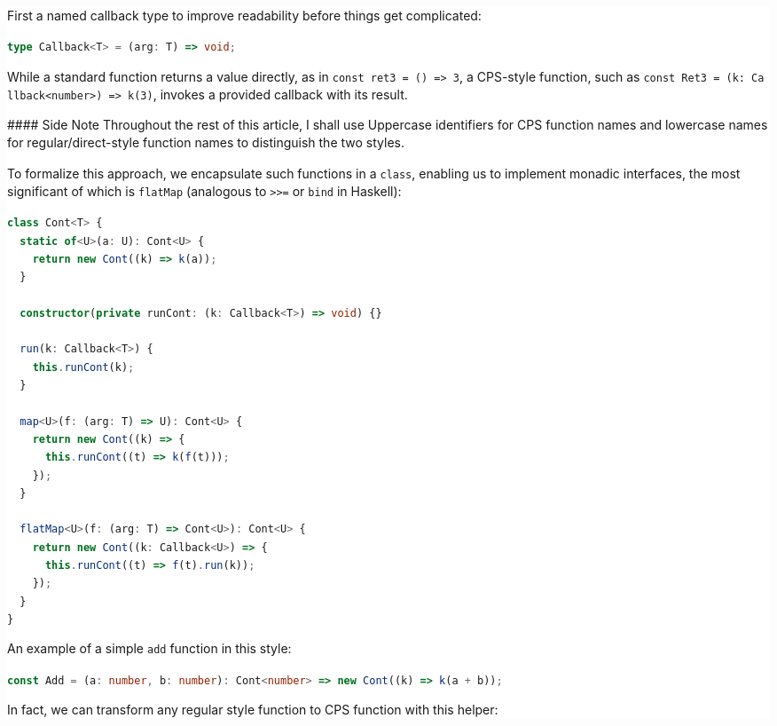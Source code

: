 First a named callback type to improve readability before things get complicated:

```typescript
type Callback<T> = (arg: T) => void;
```

While a standard function returns a value directly, as in `const ret3 = () => 3`, a CPS-style function, such as `const Ret3 = (k: Callback<number>) => k(3)`, invokes a provided callback with its result.

<aside>
<div>
#### Side Note
Throughout the rest of this article, I shall use Uppercase identifiers for CPS function names and lowercase names for regular/direct-style function names to distinguish the two styles.
</div>
</aside>

To formalize this approach, we encapsulate such functions in a `class`, enabling us to implement monadic interfaces, the most significant of which is `flatMap` (analogous to `>>=` or `bind` in Haskell):

```typescript
class Cont<T> {
  static of<U>(a: U): Cont<U> {
    return new Cont((k) => k(a));
  }

  constructor(private runCont: (k: Callback<T>) => void) {}

  run(k: Callback<T>) {
    this.runCont(k);
  }

  map<U>(f: (arg: T) => U): Cont<U> {
    return new Cont((k) => {
      this.runCont((t) => k(f(t)));
    });
  }

  flatMap<U>(f: (arg: T) => Cont<U>): Cont<U> {
    return new Cont((k: Callback<U>) => {
      this.runCont((t) => f(t).run(k));
    });
  }
}
```

An example of a simple `add` function in this style:

```typescript 
const Add = (a: number, b: number): Cont<number> => new Cont((k) => k(a + b));
```

In fact, we can transform any regular style function to CPS function with this helper:
